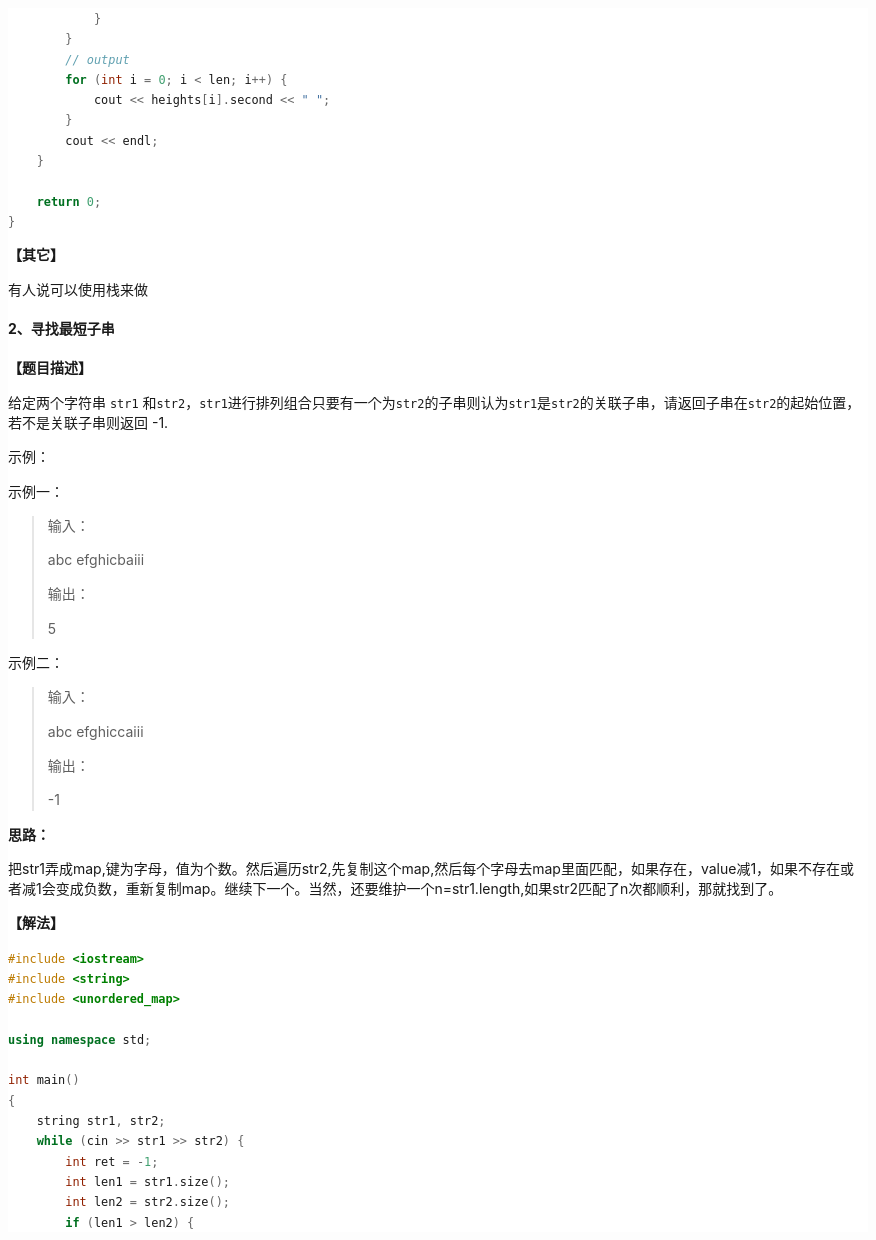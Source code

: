 ```cpp
			}
		}
		// output
		for (int i = 0; i < len; i++) {
			cout << heights[i].second << " ";
		}
		cout << endl;
	}

	return 0;
}
```

**【其它】**

有人说可以使用栈来做



#### 2、寻找最短子串

**【题目描述】**

给定两个字符串 `str1` 和`str2`，`str1`进行排列组合只要有一个为`str2`的子串则认为`str1`是`str2`的关联子串，请返回子串在`str2`的起始位置，若不是关联子串则返回 -1.

示例：

示例一：

> 输入：
>
> abc efghicbaiii
>
> 输出：
>
> 5

示例二：

> 输入：
>
> abc efghiccaiii
>
> 输出：
>
> -1

**思路：**

把str1弄成map,键为字母，值为个数。然后遍历str2,先复制这个map,然后每个字母去map里面匹配，如果存在，value减1，如果不存在或者减1会变成负数，重新复制map。继续下一个。当然，还要维护一个n=str1.length,如果str2匹配了n次都顺利，那就找到了。

**【解法】**

```cpp
#include <iostream>
#include <string>
#include <unordered_map> 

using namespace std;

int main()
{
	string str1, str2;
	while (cin >> str1 >> str2) {
		int ret = -1;
		int len1 = str1.size();
		int len2 = str2.size();
		if (len1 > len2) {
```